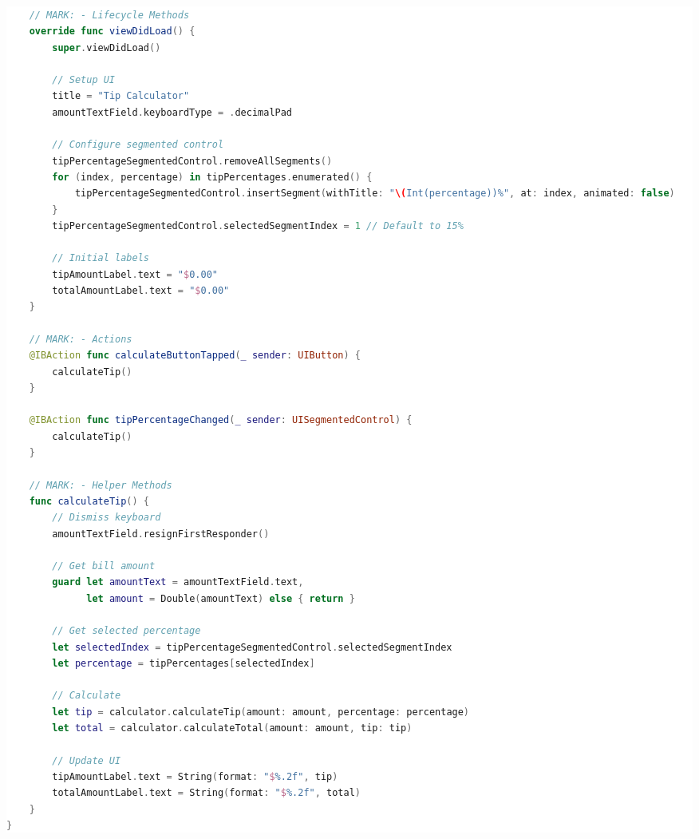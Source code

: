 ```swift
    // MARK: - Lifecycle Methods
    override func viewDidLoad() {
        super.viewDidLoad()
        
        // Setup UI
        title = "Tip Calculator"
        amountTextField.keyboardType = .decimalPad
        
        // Configure segmented control
        tipPercentageSegmentedControl.removeAllSegments()
        for (index, percentage) in tipPercentages.enumerated() {
            tipPercentageSegmentedControl.insertSegment(withTitle: "\(Int(percentage))%", at: index, animated: false)
        }
        tipPercentageSegmentedControl.selectedSegmentIndex = 1 // Default to 15%
        
        // Initial labels
        tipAmountLabel.text = "$0.00"
        totalAmountLabel.text = "$0.00"
    }
    
    // MARK: - Actions
    @IBAction func calculateButtonTapped(_ sender: UIButton) {
        calculateTip()
    }
    
    @IBAction func tipPercentageChanged(_ sender: UISegmentedControl) {
        calculateTip()
    }
    
    // MARK: - Helper Methods
    func calculateTip() {
        // Dismiss keyboard
        amountTextField.resignFirstResponder()
        
        // Get bill amount
        guard let amountText = amountTextField.text, 
              let amount = Double(amountText) else { return }
        
        // Get selected percentage
        let selectedIndex = tipPercentageSegmentedControl.selectedSegmentIndex
        let percentage = tipPercentages[selectedIndex]
        
        // Calculate
        let tip = calculator.calculateTip(amount: amount, percentage: percentage)
        let total = calculator.calculateTotal(amount: amount, tip: tip)
        
        // Update UI
        tipAmountLabel.text = String(format: "$%.2f", tip)
        totalAmountLabel.text = String(format: "$%.2f", total)
    }
}
```
